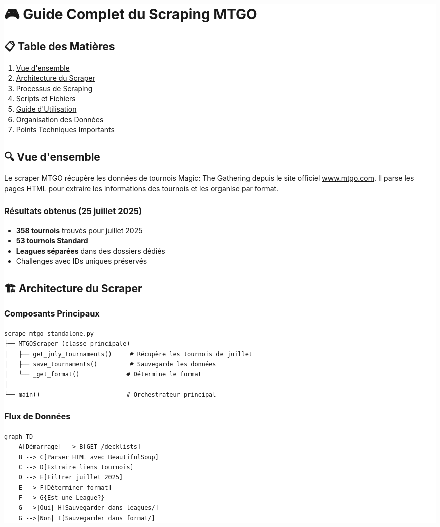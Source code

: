# 🎮 Guide Complet du Scraping MTGO

## 📋 Table des Matières
1. [Vue d'ensemble](#vue-densemble)
2. [Architecture du Scraper](#architecture-du-scraper)
3. [Processus de Scraping](#processus-de-scraping)
4. [Scripts et Fichiers](#scripts-et-fichiers)
5. [Guide d'Utilisation](#guide-dutilisation)
6. [Organisation des Données](#organisation-des-données)
7. [Points Techniques Importants](#points-techniques-importants)

## 🔍 Vue d'ensemble

Le scraper MTGO récupère les données de tournois Magic: The Gathering depuis le site officiel www.mtgo.com. Il parse les pages HTML pour extraire les informations des tournois et les organise par format.

### Résultats obtenus (25 juillet 2025)
- **358 tournois** trouvés pour juillet 2025
- **53 tournois Standard** 
- **Leagues séparées** dans des dossiers dédiés
- Challenges avec IDs uniques préservés

## 🏗️ Architecture du Scraper

### Composants Principaux

```
scrape_mtgo_standalone.py
├── MTGOScraper (classe principale)
│   ├── get_july_tournaments()     # Récupère les tournois de juillet
│   ├── save_tournaments()         # Sauvegarde les données
│   └── _get_format()             # Détermine le format
│
└── main()                        # Orchestrateur principal
```

### Flux de Données

```mermaid
graph TD
    A[Démarrage] --> B[GET /decklists]
    B --> C[Parser HTML avec BeautifulSoup]
    C --> D[Extraire liens tournois]
    D --> E[Filtrer juillet 2025]
    E --> F[Déterminer format]
    F --> G{Est une League?}
    G -->|Oui| H[Sauvegarder dans leagues/]
    G -->|Non| I[Sauvegarder dans format/]
```
